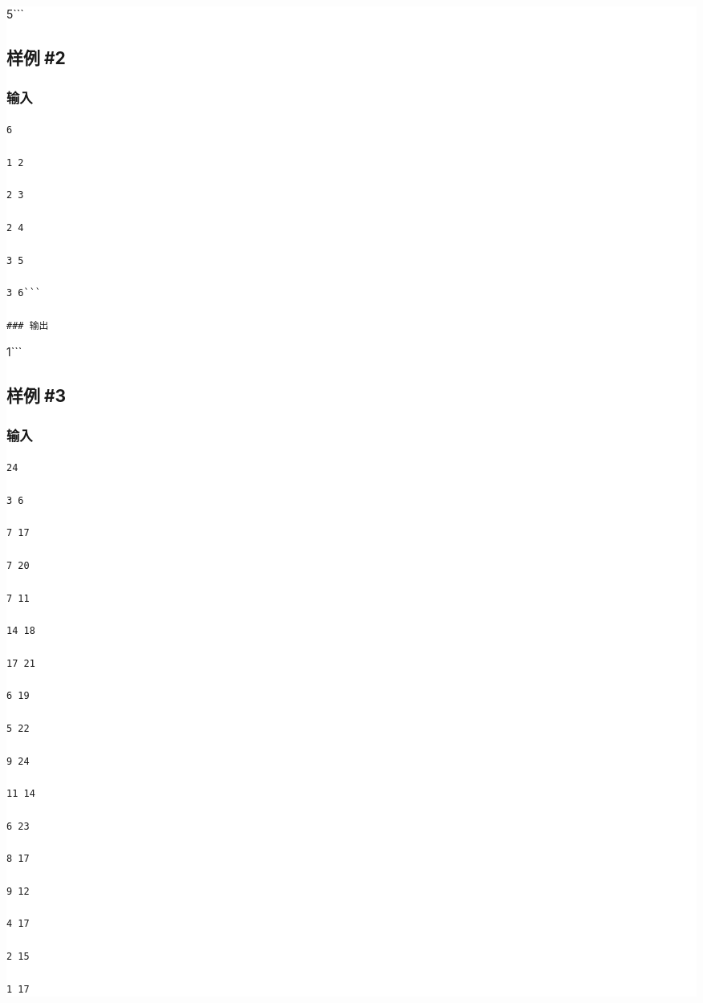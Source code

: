 ```
```
5```

## 样例 #2

### 输入

```
6

1 2

2 3

2 4

3 5

3 6```

### 输出

```
1```

## 样例 #3

### 输入

```
24

3 6

7 17

7 20

7 11

14 18

17 21

6 19

5 22

9 24

11 14

6 23

8 17

9 12

4 17

2 15

1 17
```